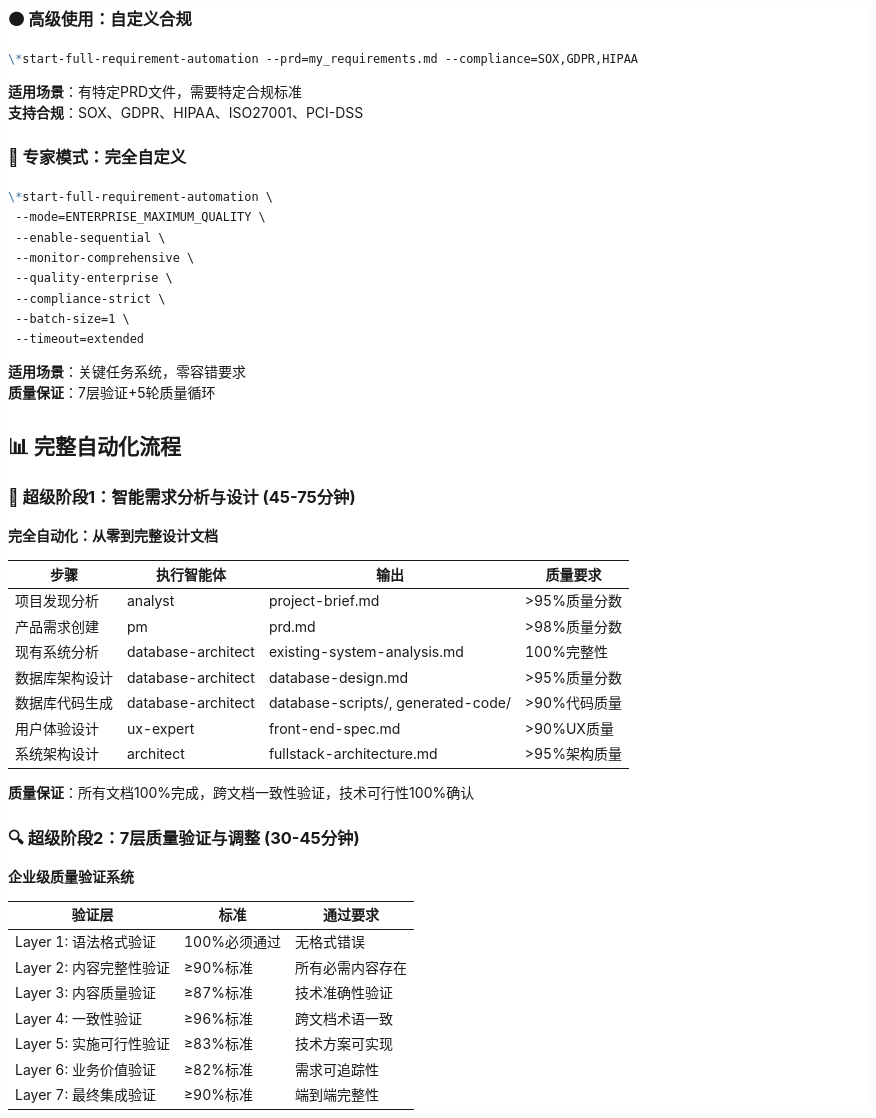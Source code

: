 ### 🟠 高级使用：自定义合规

```markdown
\*start-full-requirement-automation --prd=my_requirements.md --compliance=SOX,GDPR,HIPAA
```

**适用场景**：有特定PRD文件，需要特定合规标准  
**支持合规**：SOX、GDPR、HIPAA、ISO27001、PCI-DSS

### 🔴 专家模式：完全自定义

```markdown
\*start-full-requirement-automation \
 --mode=ENTERPRISE_MAXIMUM_QUALITY \
 --enable-sequential \
 --monitor-comprehensive \
 --quality-enterprise \
 --compliance-strict \
 --batch-size=1 \
 --timeout=extended
```

**适用场景**：关键任务系统，零容错要求  
**质量保证**：7层验证+5轮质量循环

## 📊 完整自动化流程

### 🧠 超级阶段1：智能需求分析与设计 (45-75分钟)

**完全自动化：从零到完整设计文档**

| 步骤           | 执行智能体         | 输出                               | 质量要求     |
| -------------- | ------------------ | ---------------------------------- | ------------ |
| 项目发现分析   | analyst            | project-brief.md                   | >95%质量分数 |
| 产品需求创建   | pm                 | prd.md                             | >98%质量分数 |
| 现有系统分析   | database-architect | existing-system-analysis.md        | 100%完整性   |
| 数据库架构设计 | database-architect | database-design.md                 | >95%质量分数 |
| 数据库代码生成 | database-architect | database-scripts/, generated-code/ | >90%代码质量 |
| 用户体验设计   | ux-expert          | front-end-spec.md                  | >90%UX质量   |
| 系统架构设计   | architect          | fullstack-architecture.md          | >95%架构质量 |

**质量保证**：所有文档100%完成，跨文档一致性验证，技术可行性100%确认

### 🔍 超级阶段2：7层质量验证与调整 (30-45分钟)

**企业级质量验证系统**

| 验证层                  | 标准         | 通过要求         |
| ----------------------- | ------------ | ---------------- |
| Layer 1: 语法格式验证   | 100%必须通过 | 无格式错误       |
| Layer 2: 内容完整性验证 | ≥90%标准     | 所有必需内容存在 |
| Layer 3: 内容质量验证   | ≥87%标准     | 技术准确性验证   |
| Layer 4: 一致性验证     | ≥96%标准     | 跨文档术语一致   |
| Layer 5: 实施可行性验证 | ≥83%标准     | 技术方案可实现   |
| Layer 6: 业务价值验证   | ≥82%标准     | 需求可追踪性     |
| Layer 7: 最终集成验证   | ≥90%标准     | 端到端完整性     |

